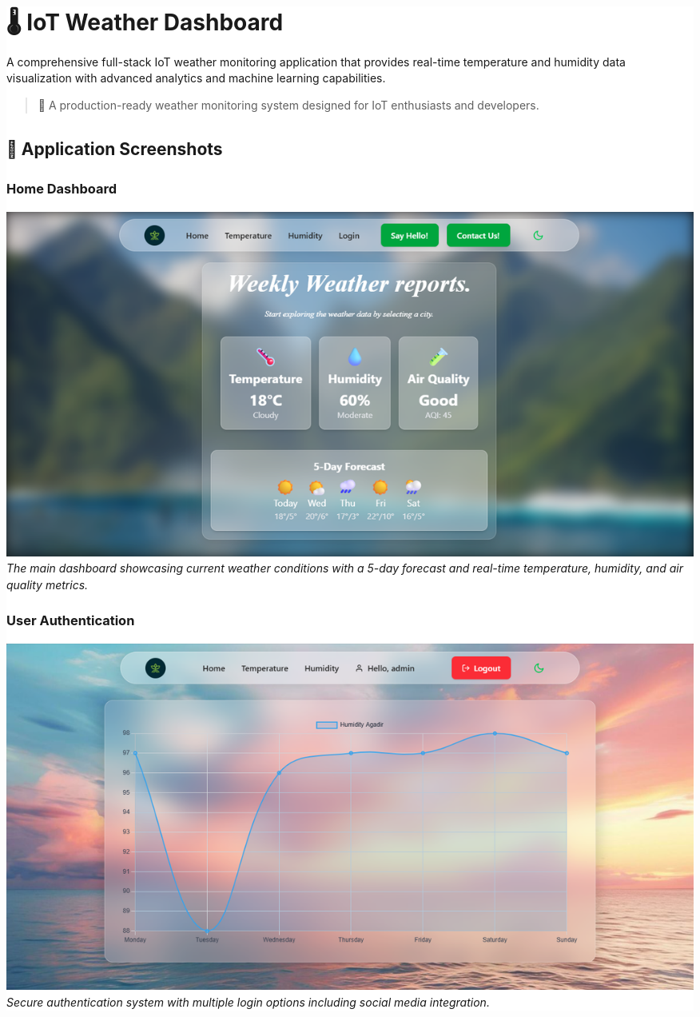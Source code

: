 # 🌡️ IoT Weather Dashboard

A comprehensive full-stack IoT weather monitoring application that provides real-time temperature and humidity data visualization with advanced analytics and machine learning capabilities.

> 🚀 A production-ready weather monitoring system designed for IoT enthusiasts and developers.

## 📱 Application Screenshots

### Home Dashboard
![Home Dashboard](snippets/home%20(1).png)
*The main dashboard showcasing current weather conditions with a 5-day forecast and real-time temperature, humidity, and air quality metrics.*

### User Authentication
![Login Page](snippets/home%20(2).png)
*Secure authentication system with multiple login options including social media integration.*
